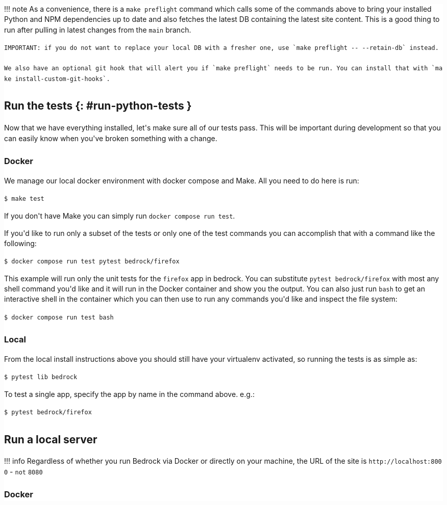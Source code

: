 !!! note
    As a convenience, there is a `make preflight` command which calls some of the commands above to bring your installed Python and NPM dependencies up to date and also fetches the latest DB containing the latest site content. This is a good thing to run after pulling in latest changes from the `main` branch.

    IMPORTANT: if you do not want to replace your local DB with a fresher one, use `make preflight -- --retain-db` instead.

    We also have an optional git hook that will alert you if `make preflight` needs to be run. You can install that with `make install-custom-git-hooks`.


## Run the tests {: #run-python-tests }

Now that we have everything installed, let's make sure all of our tests pass. This will be important during development so that you can easily know when you've broken something with a change.

### Docker

We manage our local docker environment with docker compose and Make. All you need to do here is run:

    $ make test

If you don't have Make you can simply run `docker compose run test`.

If you'd like to run only a subset of the tests or only one of the test commands you can accomplish that with a command like the following:

    $ docker compose run test pytest bedrock/firefox

This example will run only the unit tests for the `firefox` app in bedrock. You can substitute `pytest bedrock/firefox` with most any shell command you'd like and it will run in the Docker container and show you the output. You can also just run `bash` to get an interactive shell in the container which you can then use to run any commands you'd like and inspect the file system:

    $ docker compose run test bash

### Local

From the local install instructions above you should still have your virtualenv activated, so running the tests is as simple as:

    $ pytest lib bedrock

To test a single app, specify the app by name in the command above. e.g.:

    $ pytest bedrock/firefox

## Run a local server

!!! info
    Regardless of whether you run Bedrock via Docker or directly on your machine, the URL of the site is `http://localhost:8000` - ``not`` `8080`

### Docker
